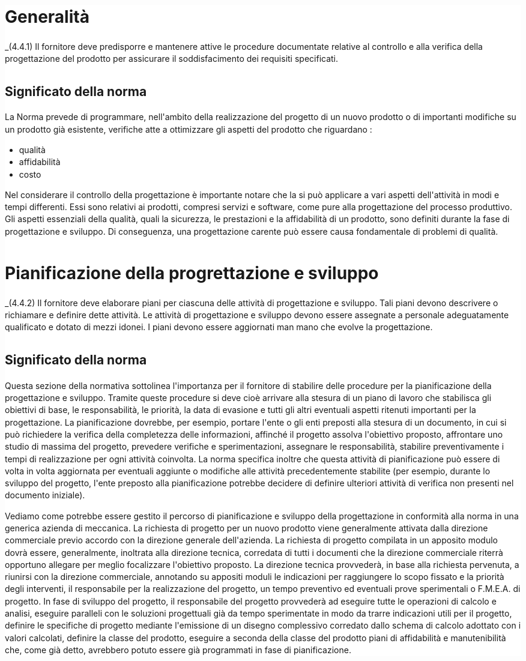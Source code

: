 # Generalità
_(4.4.1) Il fornitore deve predisporre e mantenere attive le procedure documentate relative al controllo e alla verifica della progettazione del prodotto per assicurare il soddisfacimento dei requisiti specificati.

## Significato della norma
La Norma prevede di programmare, nell'ambito della realizzazione del progetto di un nuovo prodotto o di importanti modifiche su un prodotto già esistente, verifiche atte a ottimizzare gli aspetti del prodotto che riguardano : 
 * qualità
 * affidabilità
 * costo

Nel considerare il controllo della progettazione è importante notare che la si può applicare a vari aspetti dell'attività in modi e tempi differenti. Essi sono relativi ai prodotti, compresi servizi e software, come pure alla progettazione del processo produttivo.
Gli aspetti essenziali della qualità, quali la sicurezza, le prestazioni e la affidabilità di un prodotto, sono definiti durante la fase di progettazione e sviluppo. Di conseguenza, una progettazione carente può essere causa fondamentale di problemi di qualità.

# Pianificazione della progrettazione e sviluppo
_(4.4.2) Il  fornitore deve elaborare piani per ciascuna delle attività di progettazione e sviluppo. Tali piani devono descrivere o richiamare e definire dette attività. Le attività di progettazione e sviluppo devono essere assegnate a personale adeguatamente qualificato e dotato di mezzi idonei. I piani devono essere aggiornati man mano che evolve la progettazione.

## Significato della norma
Questa sezione della normativa sottolinea l'importanza per il fornitore di stabilire delle procedure per la pianificazione della progettazione e sviluppo. Tramite queste procedure si deve cioè arrivare alla stesura di un piano di lavoro che stabilisca gli obiettivi di base, le responsabilità, le priorità, la data di evasione e tutti gli altri eventuali aspetti ritenuti importanti per la progettazione. La pianificazione dovrebbe, per esempio, portare l'ente o gli enti preposti alla stesura di un documento, in cui si può richiedere la verifica della completezza delle informazioni, affinché il progetto assolva l'obiettivo proposto, affrontare uno studio di massima del progetto, prevedere verifiche e sperimentazioni, assegnare le responsabilità, stabilire preventivamente i tempi di realizzazione per ogni attività coinvolta.
La norma specifica inoltre che questa attività di pianificazione può essere di volta in volta aggiornata per eventuali aggiunte o modifiche alle attività precedentemente stabilite (per esempio, durante lo sviluppo del progetto, l'ente preposto alla pianificazione potrebbe decidere di definire ulteriori attività di verifica non presenti nel documento iniziale).

Vediamo come potrebbe essere gestito il percorso di pianificazione e sviluppo della progettazione  in conformità alla norma in una generica azienda di meccanica.
La richiesta di progetto per un nuovo prodotto viene generalmente attivata dalla direzione commerciale previo accordo con la direzione generale dell'azienda. La richiesta di progetto compilata in un apposito modulo dovrà essere, generalmente, inoltrata alla direzione tecnica, corredata di tutti i documenti che la direzione commerciale riterrà opportuno allegare per meglio focalizzare l'obiettivo proposto. La direzione tecnica provvederà, in base alla richiesta pervenuta, a riunirsi con la direzione commerciale, annotando su appositi moduli le indicazioni per raggiungere lo scopo fissato e la priorità degli interventi, il responsabile per la realizzazione del progetto, un tempo preventivo ed eventuali prove sperimentali o F.M.E.A. di progetto. In fase di sviluppo del progetto, il responsabile del progetto provvederà ad eseguire tutte le operazioni di calcolo e analisi, eseguire paralleli con le soluzioni progettuali già da tempo sperimentate in modo da trarre indicazioni utili per il progetto, definire le specifiche di progetto mediante l'emissione di un disegno complessivo corredato dallo schema di calcolo adottato con i valori calcolati, definire la classe del prodotto, eseguire a seconda della classe del prodotto piani di affidabilità e manutenibilità che, come già detto, avrebbero potuto essere già programmati in fase di pianificazione.
